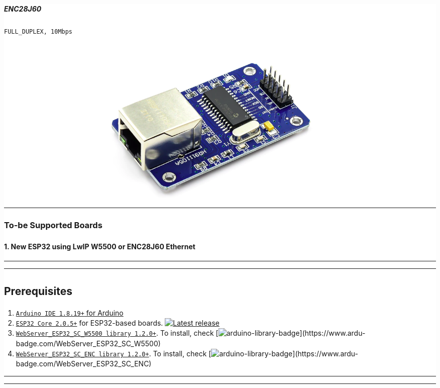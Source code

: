 
##### ENC28J60

`FULL_DUPLEX, 10Mbps`

<p align="center">
    <img src="https://github.com/khoih-prog/AsyncUDP_ESP32_SC_Ethernet/raw/main/Images/ENC28J60.png">
</p>

 
---

### To-be Supported Boards

#### 1. New ESP32 using LwIP W5500 or ENC28J60 Ethernet


---
---


## Prerequisites

 1. [`Arduino IDE 1.8.19+` for Arduino](https://www.arduino.cc/en/Main/Software)
 2. [`ESP32 Core 2.0.5+`](https://github.com/espressif/arduino-esp32) for ESP32-based boards. [![Latest release](https://img.shields.io/github/release/espressif/arduino-esp32.svg)](https://github.com/espressif/arduino-esp32/releases/latest/)
 3. [`WebServer_ESP32_SC_W5500 library 1.2.0+`](https://github.com/khoih-prog/WebServer_ESP32_SC_W5500). To install, check [![arduino-library-badge](https://www.ardu-badge.com/badge/WebServer_ESP32_SC_W5500.svg?)](https://www.ardu-badge.com/WebServer_ESP32_SC_W5500)
 4. [`WebServer_ESP32_SC_ENC library 1.2.0+`](https://github.com/khoih-prog/WebServer_ESP32_SC_ENC). To install, check [![arduino-library-badge](https://www.ardu-badge.com/badge/WebServer_ESP32_SC_ENC.svg?)](https://www.ardu-badge.com/WebServer_ESP32_SC_ENC)
 
 
---
---
